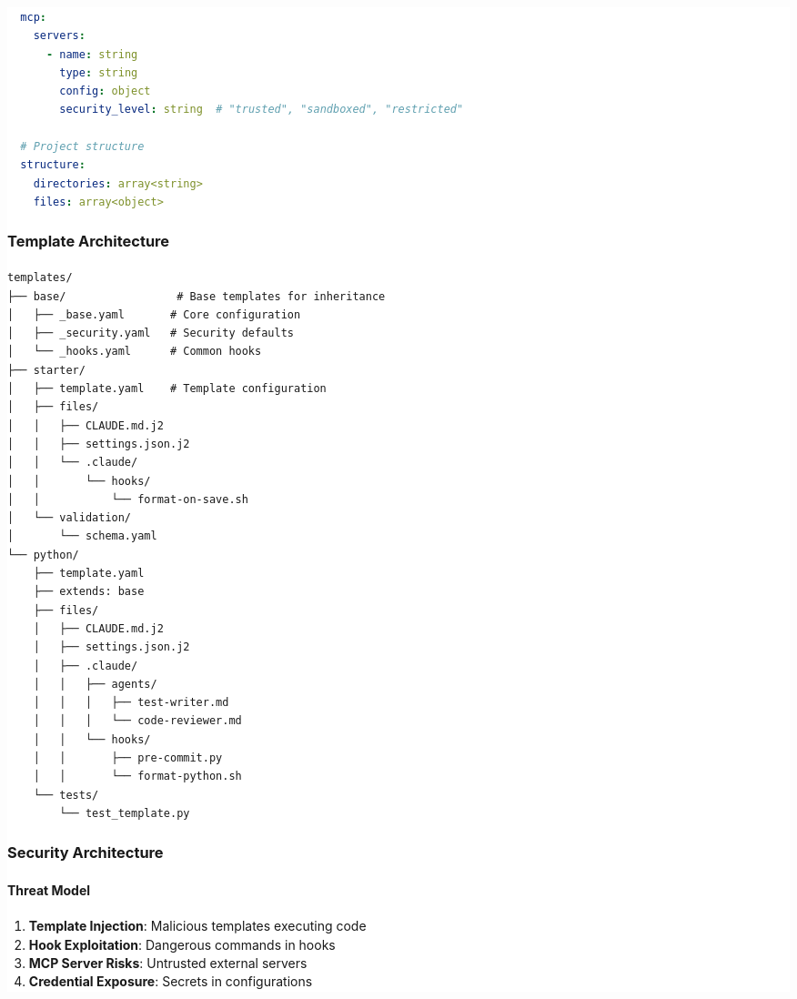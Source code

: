 ```yaml
  mcp:
    servers:
      - name: string
        type: string
        config: object
        security_level: string  # "trusted", "sandboxed", "restricted"

  # Project structure
  structure:
    directories: array<string>
    files: array<object>
```

### **Template Architecture**
```
templates/
├── base/                 # Base templates for inheritance
│   ├── _base.yaml       # Core configuration
│   ├── _security.yaml   # Security defaults
│   └── _hooks.yaml      # Common hooks
├── starter/
│   ├── template.yaml    # Template configuration
│   ├── files/
│   │   ├── CLAUDE.md.j2
│   │   ├── settings.json.j2
│   │   └── .claude/
│   │       └── hooks/
│   │           └── format-on-save.sh
│   └── validation/
│       └── schema.yaml
└── python/
    ├── template.yaml
    ├── extends: base
    ├── files/
    │   ├── CLAUDE.md.j2
    │   ├── settings.json.j2
    │   ├── .claude/
    │   │   ├── agents/
    │   │   │   ├── test-writer.md
    │   │   │   └── code-reviewer.md
    │   │   └── hooks/
    │   │       ├── pre-commit.py
    │   │       └── format-python.sh
    └── tests/
        └── test_template.py
```

### **Security Architecture**

#### **Threat Model**
1. **Template Injection**: Malicious templates executing code
2. **Hook Exploitation**: Dangerous commands in hooks
3. **MCP Server Risks**: Untrusted external servers
4. **Credential Exposure**: Secrets in configurations
